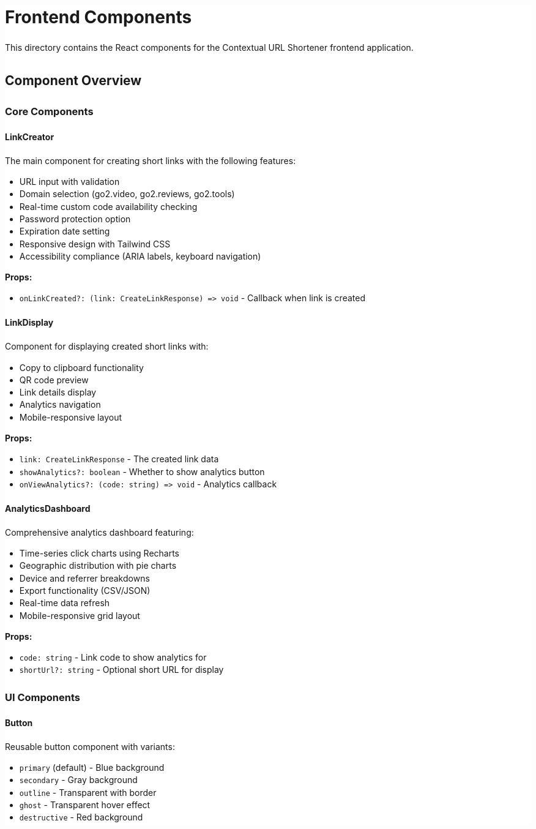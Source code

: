 # Frontend Components

This directory contains the React components for the Contextual URL Shortener frontend application.

## Component Overview

### Core Components

#### LinkCreator
The main component for creating short links with the following features:
- URL input with validation
- Domain selection (go2.video, go2.reviews, go2.tools)
- Real-time custom code availability checking
- Password protection option
- Expiration date setting
- Responsive design with Tailwind CSS
- Accessibility compliance (ARIA labels, keyboard navigation)

**Props:**
- `onLinkCreated?: (link: CreateLinkResponse) => void` - Callback when link is created

#### LinkDisplay
Component for displaying created short links with:
- Copy to clipboard functionality
- QR code preview
- Link details display
- Analytics navigation
- Mobile-responsive layout

**Props:**
- `link: CreateLinkResponse` - The created link data
- `showAnalytics?: boolean` - Whether to show analytics button
- `onViewAnalytics?: (code: string) => void` - Analytics callback

#### AnalyticsDashboard
Comprehensive analytics dashboard featuring:
- Time-series click charts using Recharts
- Geographic distribution with pie charts
- Device and referrer breakdowns
- Export functionality (CSV/JSON)
- Real-time data refresh
- Mobile-responsive grid layout

**Props:**
- `code: string` - Link code to show analytics for
- `shortUrl?: string` - Optional short URL for display

### UI Components

#### Button
Reusable button component with variants:
- `primary` (default) - Blue background
- `secondary` - Gray background
- `outline` - Transparent with border
- `ghost` - Transparent hover effect
- `destructive` - Red background
